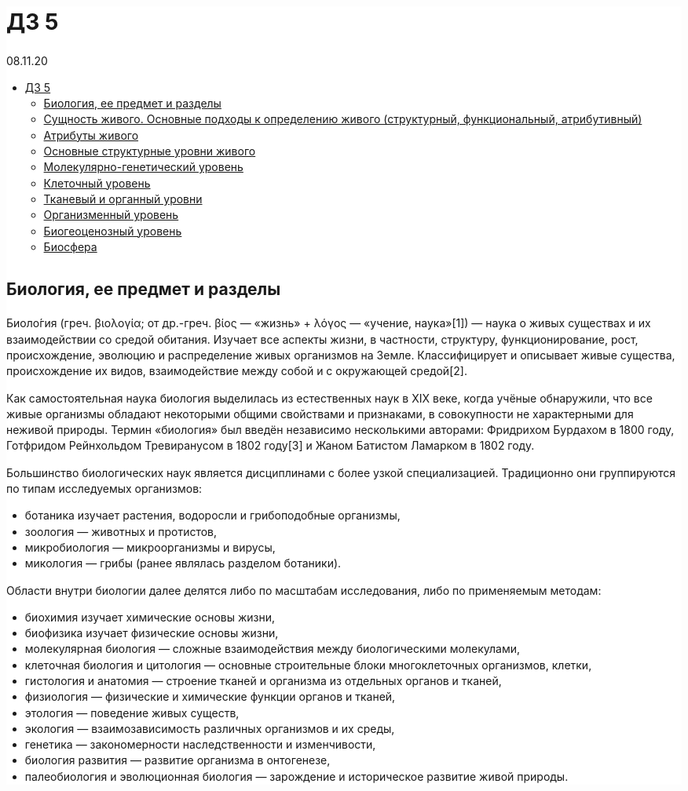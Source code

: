 # ДЗ 5

08.11.20

- [ДЗ 5](#дз-5)
  - [Биология, ее предмет и разделы](#биология-ее-предмет-и-разделы)
  - [Сущность живого. Основные подходы к определению живого (структурный, функциональный, атрибутивный)](#сущность-живого-основные-подходы-к-определению-живого-структурный-функциональный-атрибутивный)
  - [Атрибуты живого](#атрибуты-живого)
  - [Основные структурные уровни живого](#основные-структурные-уровни-живого)
  - [Молекулярно-генетический уровень](#молекулярно-генетический-уровень)
  - [Клеточный уровень](#клеточный-уровень)
  - [Тканевый и органный уровни](#тканевый-и-органный-уровни)
  - [Организменный уровень](#организменный-уровень)
  - [Биогеоценозный уровень](#биогеоценозный-уровень)
  - [Биосфера](#биосфера)

## Биология, ее предмет и разделы

Биоло́гия (греч. βιολογία; от др.-греч. βίος — «жизнь» + λόγος — «учение, наука»[1]) — наука о живых существах и их взаимодействии со средой обитания. Изучает все аспекты жизни, в частности, структуру, функционирование, рост, происхождение, эволюцию и распределение живых организмов на Земле. Классифицирует и описывает живые существа, происхождение их видов, взаимодействие между собой и с окружающей средой[2].

Как самостоятельная наука биология выделилась из естественных наук в XIX веке, когда учёные обнаружили, что все живые организмы обладают некоторыми общими свойствами и признаками, в совокупности не характерными для неживой природы. Термин «биология» был введён независимо несколькими авторами: Фридрихом Бурдахом в 1800 году, Готфридом Рейнхольдом Тревиранусом в 1802 году[3] и Жаном Батистом Ламарком в 1802 году.

Большинство биологических наук является дисциплинами с более узкой специализацией. Традиционно они группируются по типам исследуемых организмов:

- ботаника изучает растения, водоросли и грибоподобные организмы,
- зоология — животных и протистов,
- микробиология — микроорганизмы и вирусы,
- микология — грибы (ранее являлась разделом ботаники).

Области внутри биологии далее делятся либо по масштабам исследования, либо по применяемым методам:

- биохимия изучает химические основы жизни,
- биофизика изучает физические основы жизни,
- молекулярная биология — сложные взаимодействия между биологическими молекулами,
- клеточная биология и цитология — основные строительные блоки многоклеточных организмов, клетки,
- гистология и анатомия — строение тканей и организма из отдельных органов и тканей,
- физиология — физические и химические функции органов и тканей,
- этология — поведение живых существ,
- экология — взаимозависимость различных организмов и их среды,
- генетика — закономерности наследственности и изменчивости,
- биология развития — развитие организма в онтогенезе,
- палеобиология и эволюционная биология — зарождение и историческое развитие живой природы.
